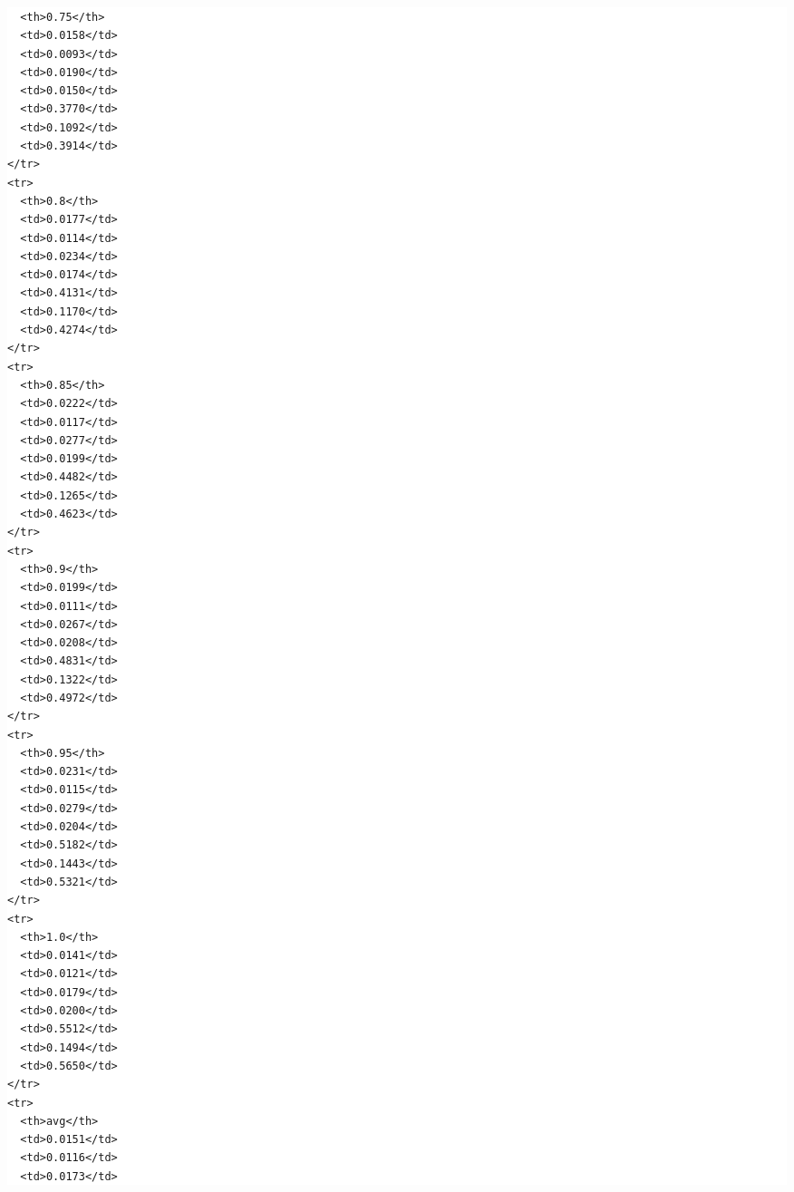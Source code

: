       <th>0.75</th>
      <td>0.0158</td>
      <td>0.0093</td>
      <td>0.0190</td>
      <td>0.0150</td>
      <td>0.3770</td>
      <td>0.1092</td>
      <td>0.3914</td>
    </tr>
    <tr>
      <th>0.8</th>
      <td>0.0177</td>
      <td>0.0114</td>
      <td>0.0234</td>
      <td>0.0174</td>
      <td>0.4131</td>
      <td>0.1170</td>
      <td>0.4274</td>
    </tr>
    <tr>
      <th>0.85</th>
      <td>0.0222</td>
      <td>0.0117</td>
      <td>0.0277</td>
      <td>0.0199</td>
      <td>0.4482</td>
      <td>0.1265</td>
      <td>0.4623</td>
    </tr>
    <tr>
      <th>0.9</th>
      <td>0.0199</td>
      <td>0.0111</td>
      <td>0.0267</td>
      <td>0.0208</td>
      <td>0.4831</td>
      <td>0.1322</td>
      <td>0.4972</td>
    </tr>
    <tr>
      <th>0.95</th>
      <td>0.0231</td>
      <td>0.0115</td>
      <td>0.0279</td>
      <td>0.0204</td>
      <td>0.5182</td>
      <td>0.1443</td>
      <td>0.5321</td>
    </tr>
    <tr>
      <th>1.0</th>
      <td>0.0141</td>
      <td>0.0121</td>
      <td>0.0179</td>
      <td>0.0200</td>
      <td>0.5512</td>
      <td>0.1494</td>
      <td>0.5650</td>
    </tr>
    <tr>
      <th>avg</th>
      <td>0.0151</td>
      <td>0.0116</td>
      <td>0.0173</td>